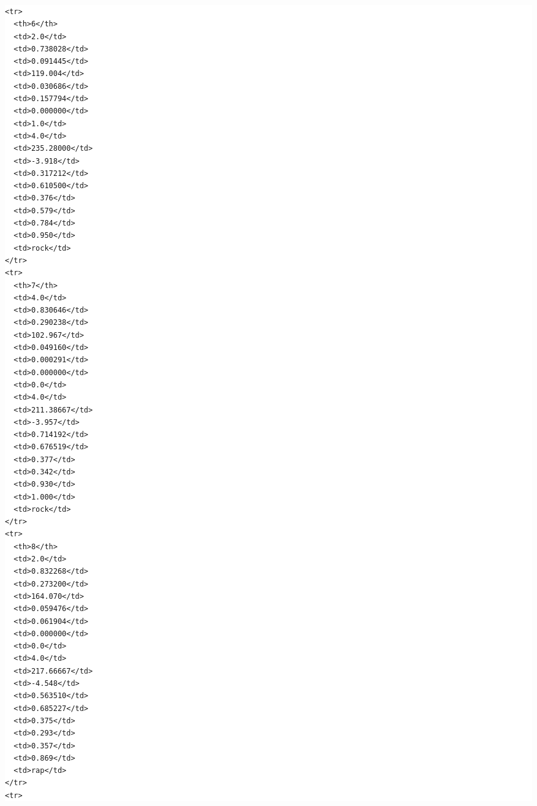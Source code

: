     <tr>
      <th>6</th>
      <td>2.0</td>
      <td>0.738028</td>
      <td>0.091445</td>
      <td>119.004</td>
      <td>0.030686</td>
      <td>0.157794</td>
      <td>0.000000</td>
      <td>1.0</td>
      <td>4.0</td>
      <td>235.28000</td>
      <td>-3.918</td>
      <td>0.317212</td>
      <td>0.610500</td>
      <td>0.376</td>
      <td>0.579</td>
      <td>0.784</td>
      <td>0.950</td>
      <td>rock</td>
    </tr>
    <tr>
      <th>7</th>
      <td>4.0</td>
      <td>0.830646</td>
      <td>0.290238</td>
      <td>102.967</td>
      <td>0.049160</td>
      <td>0.000291</td>
      <td>0.000000</td>
      <td>0.0</td>
      <td>4.0</td>
      <td>211.38667</td>
      <td>-3.957</td>
      <td>0.714192</td>
      <td>0.676519</td>
      <td>0.377</td>
      <td>0.342</td>
      <td>0.930</td>
      <td>1.000</td>
      <td>rock</td>
    </tr>
    <tr>
      <th>8</th>
      <td>2.0</td>
      <td>0.832268</td>
      <td>0.273200</td>
      <td>164.070</td>
      <td>0.059476</td>
      <td>0.061904</td>
      <td>0.000000</td>
      <td>0.0</td>
      <td>4.0</td>
      <td>217.66667</td>
      <td>-4.548</td>
      <td>0.563510</td>
      <td>0.685227</td>
      <td>0.375</td>
      <td>0.293</td>
      <td>0.357</td>
      <td>0.869</td>
      <td>rap</td>
    </tr>
    <tr>